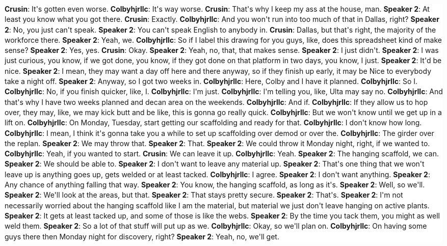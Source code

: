 **Crusin**: It's gotten even worse.
**Colbyhjrllc**: It's way worse.
**Crusin**: That's why I keep my ass at the house, man.
**Speaker 2**: At least you know what you got there.
**Crusin**: Exactly.
**Colbyhjrllc**: And you won't run into too much of that in Dallas, right?
**Speaker 2**: No, you just can't speak.
**Speaker 2**: You can't speak English to anybody in.
**Crusin**: Dallas, but that's right, the majority of the workforce there.
**Speaker 2**: Yeah, we.
**Colbyhjrllc**: So if I label this drawing for you guys, like, does this spreadsheet kind of make sense?
**Speaker 2**: Yes, yes.
**Crusin**: Okay.
**Speaker 2**: Yeah, no, that, that makes sense.
**Speaker 2**: I just didn't.
**Speaker 2**: I was just curious, you know, if we got done, you know, if they got done on that platform in two days, you know, I just.
**Speaker 2**: It'd be nice.
**Speaker 2**: I mean, they may want a day off here and there anyway, so if they finish up early, it may be Nice to everybody take a night off.
**Speaker 2**: Anyway, so I got two weeks in.
**Colbyhjrllc**: Here, Colby and I have it planned.
**Colbyhjrllc**: So I.
**Colbyhjrllc**: No, if you finish quicker, like, I.
**Colbyhjrllc**: I'm just.
**Colbyhjrllc**: I'm telling you, like, Ulta may say no.
**Colbyhjrllc**: And that's why I have two weeks planned and decan area on the weekends.
**Colbyhjrllc**: And if.
**Colbyhjrllc**: If they allow us to hop over, they may, like, we may kick butt and be like, this is gonna go really quick.
**Colbyhjrllc**: But we won't know until we get up in a lift on.
**Colbyhjrllc**: On Monday, Tuesday, start getting our scaffolding and ready for that.
**Colbyhjrllc**: I don't know how long.
**Colbyhjrllc**: I mean, I think it's gonna take you a while to set up scaffolding over demod or over the.
**Colbyhjrllc**: The girder over the replan.
**Speaker 2**: We may throw that.
**Speaker 2**: That.
**Speaker 2**: We could throw it Monday night, right, if we wanted to.
**Colbyhjrllc**: Yeah, if you wanted to start.
**Crusin**: We can leave it up.
**Colbyhjrllc**: Yeah.
**Speaker 2**: The hanging scaffold, we can.
**Speaker 2**: We should be able to.
**Speaker 2**: I don't want to leave any material up.
**Speaker 2**: That's one thing that we won't leave up is anything goes up, gets welded or at least tacked.
**Colbyhjrllc**: I agree.
**Speaker 2**: I don't want anything.
**Speaker 2**: Any chance of anything falling that way.
**Speaker 2**: You know, the hanging scaffold, as long as it's.
**Speaker 2**: Well, so we'll.
**Speaker 2**: We'll look at the areas, but that.
**Speaker 2**: That stays pretty secure.
**Speaker 2**: That's.
**Speaker 2**: I'm not necessarily worried about the hanging scaffold like I am the material, but material we just don't leave hanging on active plants.
**Speaker 2**: It gets at least tacked up, and some of those is like the webs.
**Speaker 2**: By the time you tack them, you might as well weld them.
**Speaker 2**: So a lot of that stuff will put up as we.
**Colbyhjrllc**: Okay, so we'll plan on.
**Colbyhjrllc**: On having some guys there then Monday night for discovery, right?
**Speaker 2**: Yeah, no, we'll get.